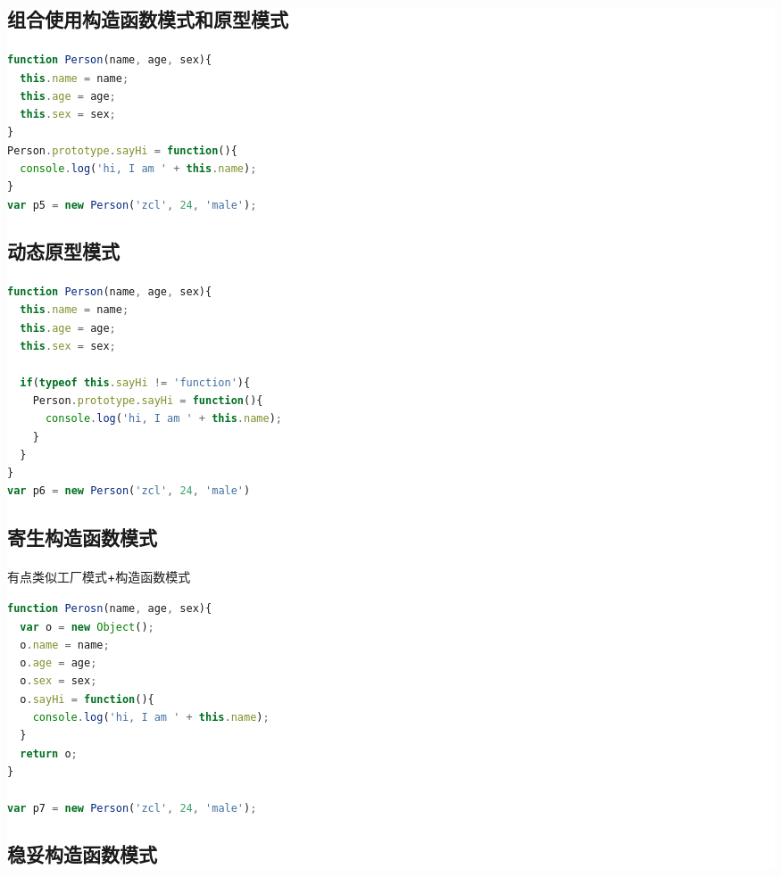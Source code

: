 ## 组合使用构造函数模式和原型模式

```js
function Person(name, age, sex){
  this.name = name;
  this.age = age;
  this.sex = sex;
}
Person.prototype.sayHi = function(){
  console.log('hi, I am ' + this.name);
}
var p5 = new Person('zcl', 24, 'male');
```

## 动态原型模式

```js
function Person(name, age, sex){
  this.name = name;
  this.age = age;
  this.sex = sex;

  if(typeof this.sayHi != 'function'){
    Person.prototype.sayHi = function(){
      console.log('hi, I am ' + this.name);
    }
  }
}
var p6 = new Person('zcl', 24, 'male')
```

## 寄生构造函数模式

有点类似工厂模式+构造函数模式

```js
function Perosn(name, age, sex){
  var o = new Object();
  o.name = name;
  o.age = age;
  o.sex = sex;
  o.sayHi = function(){
    console.log('hi, I am ' + this.name);
  }
  return o;
}

var p7 = new Person('zcl', 24, 'male');
```

## 稳妥构造函数模式
